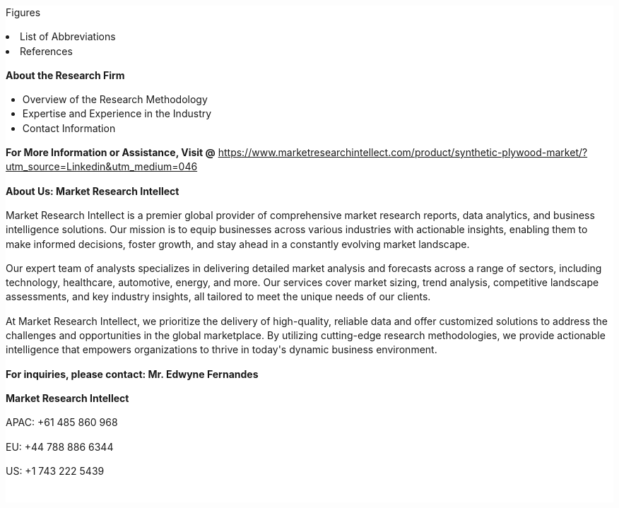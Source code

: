 Figures</li><li>List of Abbreviations</li><li>References</li></ul><p><strong>About the Research Firm</strong></p><ul><li>Overview of the Research Methodology</li><li>Expertise and Experience in the Industry</li><li>Contact Information</li></ul></div><div class="article-main__content" data-test-id="publishing-text-block"><p><span class="font-[700]"><strong>For More Information or Assistance, Visit @</strong>&nbsp;<a href="https://www.marketresearchintellect.com/product/synthetic-plywood-market/?utm_source=Linkedin&utm_medium=046">https://www.marketresearchintellect.com/product/synthetic-plywood-market/?utm_source=Linkedin&utm_medium=046</a></span></p><p><strong>About Us: Market Research Intellect</strong></p><p>Market Research Intellect is a premier global provider of comprehensive market research reports, data analytics, and business intelligence solutions. Our mission is to equip businesses across various industries with actionable insights, enabling them to make informed decisions, foster growth, and stay ahead in a constantly evolving market landscape.</p><p>Our expert team of analysts specializes in delivering detailed market analysis and forecasts across a range of sectors, including technology, healthcare, automotive, energy, and more. Our services cover market sizing, trend analysis, competitive landscape assessments, and key industry insights, all tailored to meet the unique needs of our clients.</p><p>At Market Research Intellect, we prioritize the delivery of high-quality, reliable data and offer customized solutions to address the challenges and opportunities in the global marketplace. By utilizing cutting-edge research methodologies, we provide actionable intelligence that empowers organizations to thrive in today's dynamic business environment.</p><p><strong>For inquiries, please contact: Mr. Edwyne Fernandes</strong></p><p><strong>Market Research Intellect</strong></p><p>APAC: +61 485 860 968</p><p>EU: +44 788 886 6344</p><p>US: +1 743 222 5439</p></div><div class="article-main__content" data-test-id="publishing-text-block">&nbsp;</div>
